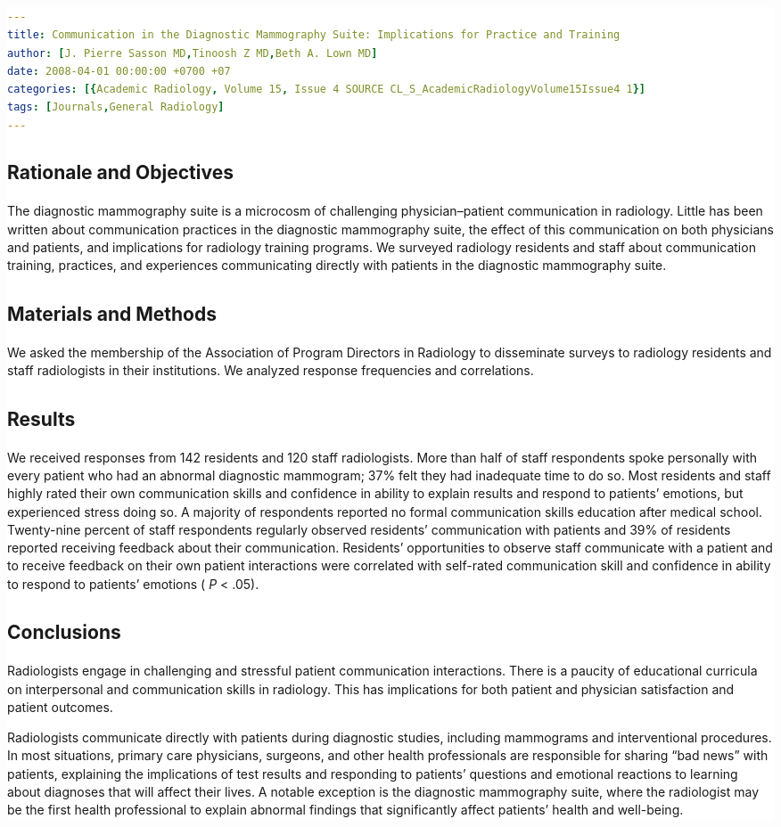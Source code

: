 ```yaml
---
title: Communication in the Diagnostic Mammography Suite: Implications for Practice and Training
author: [J. Pierre Sasson MD,Tinoosh Z MD,Beth A. Lown MD]
date: 2008-04-01 00:00:00 +0700 +07
categories: [{Academic Radiology, Volume 15, Issue 4 SOURCE CL_S_AcademicRadiologyVolume15Issue4 1}]
tags: [Journals,General Radiology]
---
```

## Rationale and Objectives

The diagnostic mammography suite is a microcosm of challenging physician–patient communication in radiology. Little has been written about communication practices in the diagnostic mammography suite, the effect of this communication on both physicians and patients, and implications for radiology training programs. We surveyed radiology residents and staff about communication training, practices, and experiences communicating directly with patients in the diagnostic mammography suite.

## Materials and Methods

We asked the membership of the Association of Program Directors in Radiology to disseminate surveys to radiology residents and staff radiologists in their institutions. We analyzed response frequencies and correlations.

## Results

We received responses from 142 residents and 120 staff radiologists. More than half of staff respondents spoke personally with every patient who had an abnormal diagnostic mammogram; 37% felt they had inadequate time to do so. Most residents and staff highly rated their own communication skills and confidence in ability to explain results and respond to patients’ emotions, but experienced stress doing so. A majority of respondents reported no formal communication skills education after medical school. Twenty-nine percent of staff respondents regularly observed residents’ communication with patients and 39% of residents reported receiving feedback about their communication. Residents’ opportunities to observe staff communicate with a patient and to receive feedback on their own patient interactions were correlated with self-rated communication skill and confidence in ability to respond to patients’ emotions ( _P_ < .05).

## Conclusions

Radiologists engage in challenging and stressful patient communication interactions. There is a paucity of educational curricula on interpersonal and communication skills in radiology. This has implications for both patient and physician satisfaction and patient outcomes.

Radiologists communicate directly with patients during diagnostic studies, including mammograms and interventional procedures. In most situations, primary care physicians, surgeons, and other health professionals are responsible for sharing “bad news” with patients, explaining the implications of test results and responding to patients’ questions and emotional reactions to learning about diagnoses that will affect their lives. A notable exception is the diagnostic mammography suite, where the radiologist may be the first health professional to explain abnormal findings that significantly affect patients’ health and well-being.
